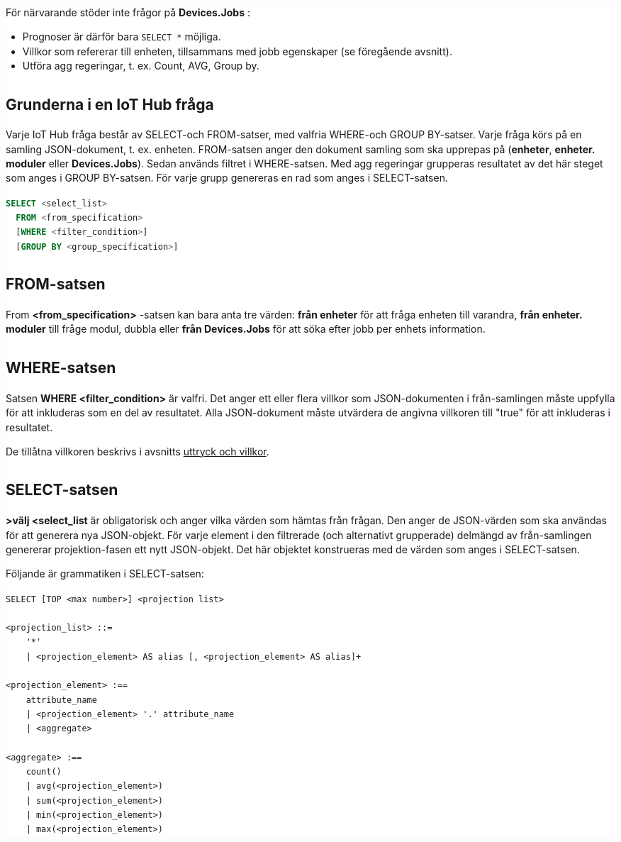 För närvarande stöder inte frågor på **Devices.Jobs** :

* Prognoser är därför bara `SELECT *` möjliga.
* Villkor som refererar till enheten, tillsammans med jobb egenskaper (se föregående avsnitt).
* Utföra agg regeringar, t. ex. Count, AVG, Group by.

## <a name="basics-of-an-iot-hub-query"></a>Grunderna i en IoT Hub fråga

Varje IoT Hub fråga består av SELECT-och FROM-satser, med valfria WHERE-och GROUP BY-satser. Varje fråga körs på en samling JSON-dokument, t. ex. enheten. FROM-satsen anger den dokument samling som ska upprepas på (**enheter**, **enheter. moduler** eller **Devices.Jobs**). Sedan används filtret i WHERE-satsen. Med agg regeringar grupperas resultatet av det här steget som anges i GROUP BY-satsen. För varje grupp genereras en rad som anges i SELECT-satsen.

```sql
SELECT <select_list>
  FROM <from_specification>
  [WHERE <filter_condition>]
  [GROUP BY <group_specification>]
```

## <a name="from-clause"></a>FROM-satsen

From **<from_specification>** -satsen kan bara anta tre värden: **från enheter** för att fråga enheten till varandra, **från enheter. moduler** till fråge modul, dubbla eller **från Devices.Jobs** för att söka efter jobb per enhets information.

## <a name="where-clause"></a>WHERE-satsen

Satsen **WHERE <filter_condition>** är valfri. Det anger ett eller flera villkor som JSON-dokumenten i från-samlingen måste uppfylla för att inkluderas som en del av resultatet. Alla JSON-dokument måste utvärdera de angivna villkoren till "true" för att inkluderas i resultatet.

De tillåtna villkoren beskrivs i avsnitts [uttryck och villkor](iot-hub-devguide-query-language.md#expressions-and-conditions).

## <a name="select-clause"></a>SELECT-satsen

**>välj <select_list** är obligatorisk och anger vilka värden som hämtas från frågan. Den anger de JSON-värden som ska användas för att generera nya JSON-objekt.
För varje element i den filtrerade (och alternativt grupperade) delmängd av från-samlingen genererar projektion-fasen ett nytt JSON-objekt. Det här objektet konstrueras med de värden som anges i SELECT-satsen.

Följande är grammatiken i SELECT-satsen:

```
SELECT [TOP <max number>] <projection list>

<projection_list> ::=
    '*'
    | <projection_element> AS alias [, <projection_element> AS alias]+

<projection_element> :==
    attribute_name
    | <projection_element> '.' attribute_name
    | <aggregate>

<aggregate> :==
    count()
    | avg(<projection_element>)
    | sum(<projection_element>)
    | min(<projection_element>)
    | max(<projection_element>)
```